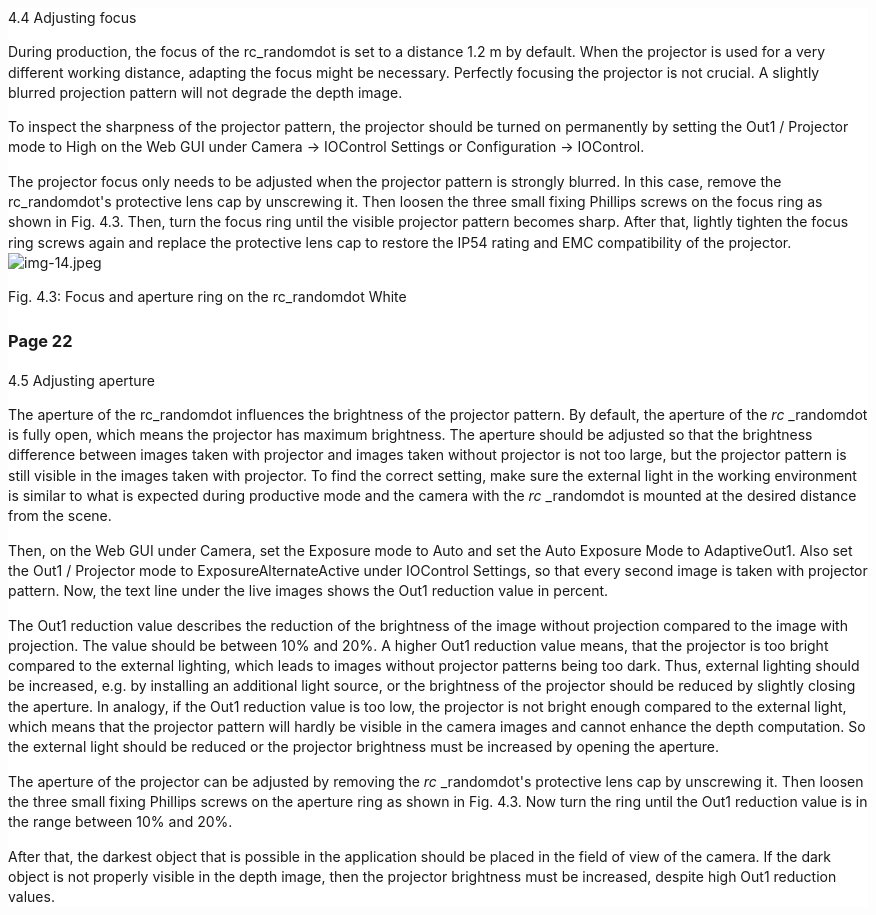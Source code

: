  4.4 Adjusting focus 

During production, the focus of the rc_randomdot is set to a distance 1.2 m by default. When the projector is used for a very different working distance, adapting the focus might be necessary. Perfectly focusing the projector is not crucial. A slightly blurred projection pattern will not degrade the depth image.

To inspect the sharpness of the projector pattern, the projector should be turned on permanently by setting the Out1 / Projector mode to High on the Web GUI under Camera $\rightarrow$ IOControl Settings or Configuration $\rightarrow$ IOControl.

The projector focus only needs to be adjusted when the projector pattern is strongly blurred. In this case, remove the rc_randomdot's protective lens cap by unscrewing it. Then loosen the three small fixing Phillips screws on the focus ring as shown in Fig. 4.3. Then, turn the focus ring until the visible projector pattern becomes sharp. After that, lightly tighten the focus ring screws again and replace the protective lens cap to restore the IP54 rating and EMC compatibility of the projector.
![img-14.jpeg](img-14.jpeg)

Fig. 4.3: Focus and aperture ring on the rc_randomdot White

### Page 22
 4.5 Adjusting aperture 

The aperture of the rc_randomdot influences the brightness of the projector pattern. By default, the aperture of the $r c$ _randomdot is fully open, which means the projector has maximum brightness. The aperture should be adjusted so that the brightness difference between images taken with projector and images taken without projector is not too large, but the projector pattern is still visible in the images taken with projector. To find the correct setting, make sure the external light in the working environment is similar to what is expected during productive mode and the camera with the $r c$ _randomdot is mounted at the desired distance from the scene.

Then, on the Web GUI under Camera, set the Exposure mode to Auto and set the Auto Exposure Mode to AdaptiveOut1. Also set the Out1 / Projector mode to ExposureAlternateActive under IOControl Settings, so that every second image is taken with projector pattern. Now, the text line under the live images shows the Out1 reduction value in percent.

The Out1 reduction value describes the reduction of the brightness of the image without projection compared to the image with projection. The value should be between $10 \%$ and $20 \%$. A higher Out1 reduction value means, that the projector is too bright compared to the external lighting, which leads to images without projector patterns being too dark. Thus, external lighting should be increased, e.g. by installing an additional light source, or the brightness of the projector should be reduced by slightly closing the aperture. In analogy, if the Out1 reduction value is too low, the projector is not bright enough compared to the external light, which means that the projector pattern will hardly be visible in the camera images and cannot enhance the depth computation. So the external light should be reduced or the projector brightness must be increased by opening the aperture.

The aperture of the projector can be adjusted by removing the $r c$ _randomdot's protective lens cap by unscrewing it. Then loosen the three small fixing Phillips screws on the aperture ring as shown in Fig. 4.3. Now turn the ring until the Out1 reduction value is in the range between $10 \%$ and $20 \%$.

After that, the darkest object that is possible in the application should be placed in the field of view of the camera. If the dark object is not properly visible in the depth image, then the projector brightness must be increased, despite high Out1 reduction values.
